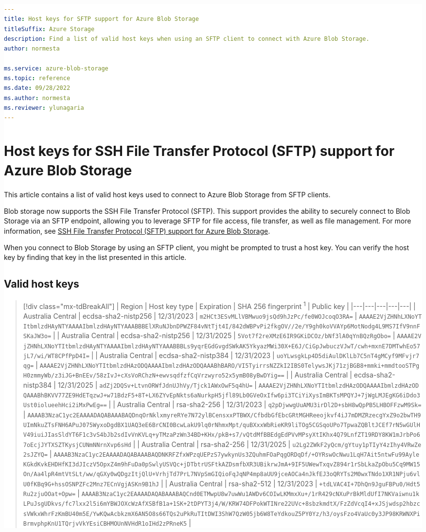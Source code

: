 ```yaml
---
title: Host keys for SFTP support for Azure Blob Storage
titleSuffix: Azure Storage
description: Find a list of valid host keys when using an SFTP client to connect with Azure Blob Storage.
author: normesta

ms.service: azure-blob-storage
ms.topic: reference
ms.date: 09/28/2022
ms.author: normesta
ms.reviewer: ylunagaria
---
```


# Host keys for SSH File Transfer Protocol (SFTP) support for Azure Blob Storage

This article contains a list of valid host keys used to connect to Azure Blob Storage from SFTP clients.

Blob storage now supports the SSH File Transfer Protocol (SFTP). This support provides the ability to securely connect to Blob Storage via an SFTP endpoint, allowing you to leverage SFTP for file access, file transfer, as well as file management. For more information, see [SSH File Transfer Protocol (SFTP) support for Azure Blob Storage](secure-file-transfer-protocol-support.md).

When you connect to Blob Storage by using an SFTP client, you might be prompted to trust a host key. You can verify the host key by finding that key in the list presented in this article. 

## Valid host keys

> [!div class="mx-tdBreakAll"]
> | Region | Host key type | Expiration | SHA 256 fingerprint <sup>1</sup> | Public key |
> |---|---|---|---|---|
> | Australia Central | ecdsa-sha2-nistp256 | 12/31/2023 | `m2HCt3ESvMLlVBMwuo9jsQd9hJzPc/fe0WOJcoqO3RA=` | `AAAAE2VjZHNhLXNoYTItbmlzdHAyNTYAAAAIbmlzdHAyNTYAAABBBElXRuNJbnDPWZF84vNtTjt4I/842dWBPvPi2fkgOV//2e/Y9gh0koVVAYp6MotNodg4L9MS7IfV9nnFSKaJW3o=` |
> | Australia Central | ecdsa-sha2-nistp256 | 12/31/2025 | `5Vot7f2reXMzE6IR9GKiDCOz/bNf3lA0qYnBQzRgObo=` | `AAAAE2VjZHNhLXNoYTItbmlzdHAyNTYAAAAIbmlzdHAyNTYAAABBBLs9yqrEGdGvgdSWkAK5YkyazMWi30X+E6J/CiGpJwbuczVJwT/cwh+mxnE7DMTwhEo57jL7/wi/WT8CPfPpD4I=` |
> | Australia Central | ecdsa-sha2-nistp384 | 12/31/2023 | `uoYLwsgkLp4D5diAulDKlLb7C5nT4gMCyf9MFvjr7qg=` | `AAAAE2VjZHNhLXNoYTItbmlzdHAzODQAAAAIbmlzdHAzODQAAABhBARO/VI5TyirrsNZZkI2IBS0TelywsJKj71zjBGB8+mmki+mmdtooSTPgH0zmmyWb/z3iJG+BnEEv/58zIvJ+cXsVoRChzN+ewvsqdfzfCqVrzwyro52x5ymB08yBwDYig==` |
> | Australia Central | ecdsa-sha2-nistp384 | 12/31/2025 | `adZj2DQSv+LtvnORWfJdnUJhVy/Tjck1AWxOwF5q4hU=` | `AAAAE2VjZHNhLXNoYTItbmlzdHAzODQAAAAIbmlzdHAzODQAAABhBKVV77ZE9HdETqzwJ+w71BdzF5+8T+LX6ZYvEpNkts6aNurkpH5jfl89Lb0GVeOxIfw6pi3TCiYiXysImBKTsMPQYJ+7jWgLMJEgKG6iDdo3Ust0iolueehHci2iMxPwEg==` |
> | Australia Central | rsa-sha2-256 | 12/31/2023 | `q2pDjwwgUuAMU3irDl2D+sbH8wQpPB5LHBOFFzwM9Sk=` | `AAAAB3NzaC1yc2EAAAADAQABAAABAQDnqOrNklxmyreRYe7N72ylBCensxxPTBWX/CfbdbGfEbcGRtMGHReeojkvf4iJ7mDMZRzecgYxZ9o2bwTH9UImNkuZTsFNH6APuJ075WyxoDgdBX1UAQ3eE6BrCNI0BcwLakU9lq0rNhmxMpt/quBXxxWbRieKR9liTOg5CGSqoUPo7TpwaZQBltJCEf7rN5wGUlHV49iuiJIasSldYT6F1c3vS4bJb2sdIvVnKVLq+yTMzaPzWn34BD+KHx/pkB+s7/vQtdMfBBEdgEdPVvMPsyXtIKhx4Q79LnfZT19RDY8KW1mJrbPo67oEcjJYTXSZTKysjCUNmNNrnXvp6sHd` |
> | Australia Central | rsa-sha2-256 | 12/31/2025 | `u2Lg2ZWkF2yQcm/gYtuy1pTIyY4zIhy4VRwZe2sJZYQ=` | `AAAAB3NzaC1yc2EAAAADAQABAAABAQDNKRFZfxWPzqUEPzS7ywkynUs3ZQuhmFOaPqgORDqDf/+OYRswOcNwu1LqH7Ait5ntwFu99AyleKGkdKvkEHDHfKI3dJIczV5OpxZ4m9hFuDa0pSwlyUSVQc+jDTbtrUSFtkAZDsmfbXR3UBikrwJmA+9IF5UWewTxqvZ894r1rSbLkaZpObu5Cq9MW15On/Aa4lpR4mtVtSLt/ww/qGXy0wQDgzItjQlU+VrhjTd7PrL7NVpSmGIQioFqJqNP4mp8aUU9jceAOCa4nJkfEJ3oQRYTs2M0wxTNdo1XR1NPju6vlU0fKBq9G+hssOSNPZFc2Mnz7ECnVgjASKn9B1hJ` |
> | Australia Central | rsa-sha2-512 | 12/31/2023 | `+tdLVAC4I+7DhQn9JguFBPu0/Hdt5Ru2zjuOOat+Opw=` | `AAAAB3NzaC1yc2EAAAADAQABAAABAQCnd0ETMwpU8w7uwWu1AWDv6COIwLKMmxXu+/1rR429cNXuPrBkMldUfI7NKVaiwnu1kLPuJsgUDkvs/fc7lxx2l5i6mYBWJOXcWzAfXSBfB1a+1SK+2tDPYT3j4/W/KRW74DFPokWTINre22UVc+8sbzkmdtX/FzZdVcqI4+xJSjwdsp2hbzcsVWkxWhrFzKmBU40m5E/YwKQwAcbkzmX6AN5O8s66TQs2uPkRuTItDWI3ShW7QzW05jb6W8TeYdkouZ5PY0Yz/h3/oysFzo4VaUc0y3JP98KRWNXPiBrmvphpKnU1TQrjvVkYEsiCBHMOUnNVHdR1oIHd2zPRneK5` |